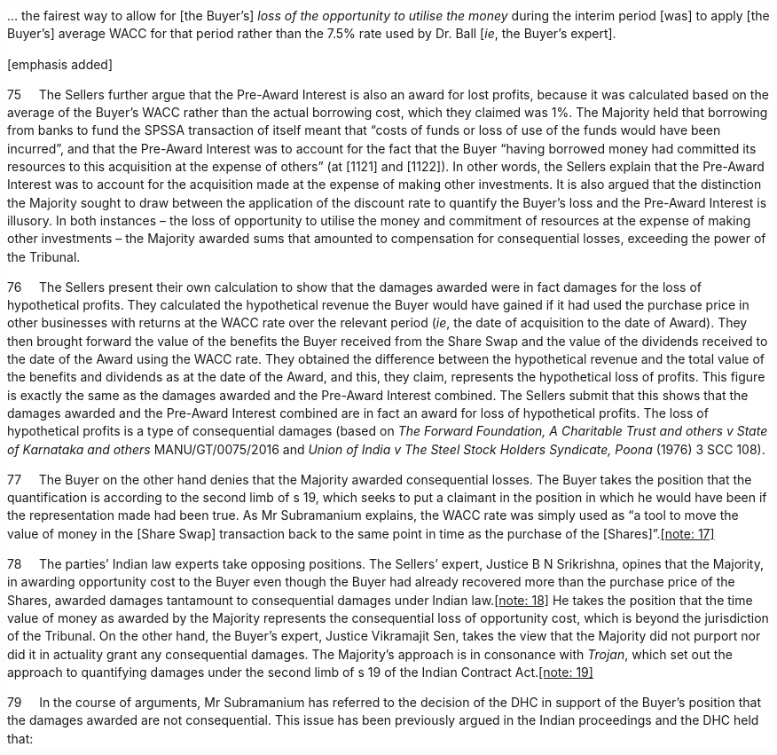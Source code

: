 … the fairest way to allow for \[the Buyer’s\] _loss of the opportunity to utilise the money_ during the interim period \[was\] to apply \[the Buyer’s\] average WACC for that period rather than the 7.5% rate used by Dr. Ball \[_ie_, the Buyer’s expert\].

\[emphasis added\]

75     The Sellers further argue that the Pre-Award Interest is also an award for lost profits, because it was calculated based on the average of the Buyer’s WACC rather than the actual borrowing cost, which they claimed was 1%. The Majority held that borrowing from banks to fund the SPSSA transaction of itself meant that “costs of funds or loss of use of the funds would have been incurred”, and that the Pre-Award Interest was to account for the fact that the Buyer “having borrowed money had committed its resources to this acquisition at the expense of others” (at \[1121\] and \[1122\]). In other words, the Sellers explain that the Pre-Award Interest was to account for the acquisition made at the expense of making other investments. It is also argued that the distinction the Majority sought to draw between the application of the discount rate to quantify the Buyer’s loss and the Pre-Award Interest is illusory. In both instances – the loss of opportunity to utilise the money and commitment of resources at the expense of making other investments – the Majority awarded sums that amounted to compensation for consequential losses, exceeding the power of the Tribunal.

76     The Sellers present their own calculation to show that the damages awarded were in fact damages for the loss of hypothetical profits. They calculated the hypothetical revenue the Buyer would have gained if it had used the purchase price in other businesses with returns at the WACC rate over the relevant period (_ie_, the date of acquisition to the date of Award). They then brought forward the value of the benefits the Buyer received from the Share Swap and the value of the dividends received to the date of the Award using the WACC rate. They obtained the difference between the hypothetical revenue and the total value of the benefits and dividends as at the date of the Award, and this, they claim, represents the hypothetical loss of profits. This figure is exactly the same as the damages awarded and the Pre-Award Interest combined. The Sellers submit that this shows that the damages awarded and the Pre-Award Interest combined are in fact an award for loss of hypothetical profits. The loss of hypothetical profits is a type of consequential damages (based on _The Forward Foundation, A Charitable Trust and others v State of Karnataka and others_ MANU/GT/0075/2016 and _Union of India v The Steel Stock Holders Syndicate, Poona_ (1976) 3 SCC 108).

77     The Buyer on the other hand denies that the Majority awarded consequential losses. The Buyer takes the position that the quantification is according to the second limb of s 19, which seeks to put a claimant in the position in which he would have been if the representation made had been true. As Mr Subramanium explains, the WACC rate was simply used as “a tool to move the value of money in the \[Share Swap\] transaction back to the same point in time as the purchase of the \[Shares\]”.[\[note: 17\]](#Ftn_17)

78     The parties’ Indian law experts take opposing positions. The Sellers’ expert, Justice B N Srikrishna, opines that the Majority, in awarding opportunity cost to the Buyer even though the Buyer had already recovered more than the purchase price of the Shares, awarded damages tantamount to consequential damages under Indian law.[\[note: 18\]](#Ftn_18) He takes the position that the time value of money as awarded by the Majority represents the consequential loss of opportunity cost, which is beyond the jurisdiction of the Tribunal. On the other hand, the Buyer’s expert, Justice Vikramajit Sen, takes the view that the Majority did not purport nor did it in actuality grant any consequential damages. The Majority’s approach is in consonance with _Trojan_, which set out the approach to quantifying damages under the second limb of s 19 of the Indian Contract Act.[\[note: 19\]](#Ftn_19)

79     In the course of arguments, Mr Subramanium has referred to the decision of the DHC in support of the Buyer’s position that the damages awarded are not consequential. This issue has been previously argued in the Indian proceedings and the DHC held that:
